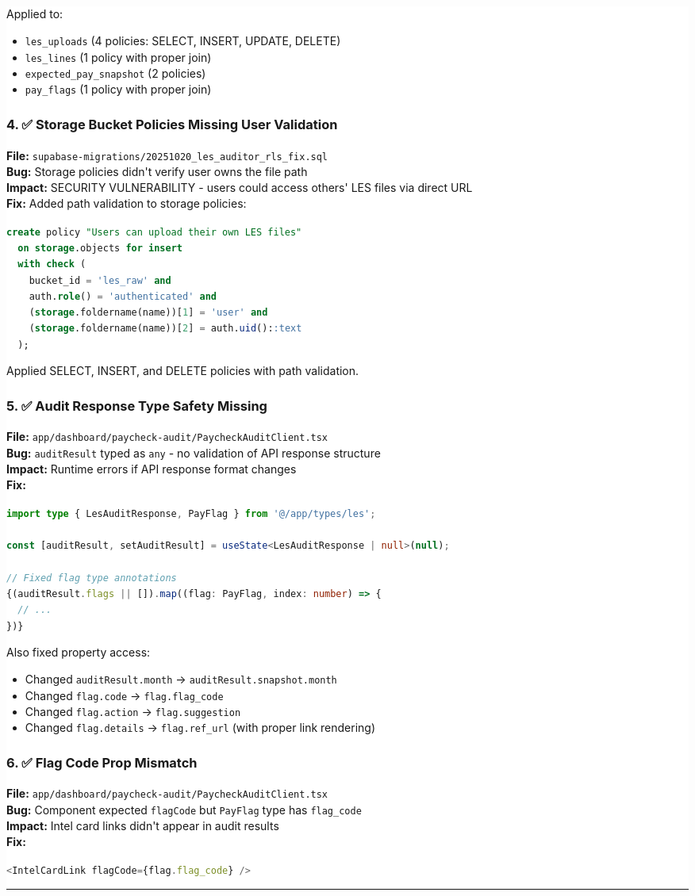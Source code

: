 Applied to:
- `les_uploads` (4 policies: SELECT, INSERT, UPDATE, DELETE)
- `les_lines` (1 policy with proper join)
- `expected_pay_snapshot` (2 policies)
- `pay_flags` (1 policy with proper join)

### 4. ✅ Storage Bucket Policies Missing User Validation
**File:** `supabase-migrations/20251020_les_auditor_rls_fix.sql`  
**Bug:** Storage policies didn't verify user owns the file path  
**Impact:** SECURITY VULNERABILITY - users could access others' LES files via direct URL  
**Fix:** Added path validation to storage policies:
```sql
create policy "Users can upload their own LES files"
  on storage.objects for insert
  with check (
    bucket_id = 'les_raw' and
    auth.role() = 'authenticated' and
    (storage.foldername(name))[1] = 'user' and
    (storage.foldername(name))[2] = auth.uid()::text
  );
```

Applied SELECT, INSERT, and DELETE policies with path validation.

### 5. ✅ Audit Response Type Safety Missing
**File:** `app/dashboard/paycheck-audit/PaycheckAuditClient.tsx`  
**Bug:** `auditResult` typed as `any` - no validation of API response structure  
**Impact:** Runtime errors if API response format changes  
**Fix:**
```typescript
import type { LesAuditResponse, PayFlag } from '@/app/types/les';

const [auditResult, setAuditResult] = useState<LesAuditResponse | null>(null);

// Fixed flag type annotations
{(auditResult.flags || []).map((flag: PayFlag, index: number) => {
  // ...
})}
```

Also fixed property access:
- Changed `auditResult.month` → `auditResult.snapshot.month`
- Changed `flag.code` → `flag.flag_code`
- Changed `flag.action` → `flag.suggestion`
- Changed `flag.details` → `flag.ref_url` (with proper link rendering)

### 6. ✅ Flag Code Prop Mismatch
**File:** `app/dashboard/paycheck-audit/PaycheckAuditClient.tsx`  
**Bug:** Component expected `flagCode` but `PayFlag` type has `flag_code`  
**Impact:** Intel card links didn't appear in audit results  
**Fix:**
```typescript
<IntelCardLink flagCode={flag.flag_code} />
```

---